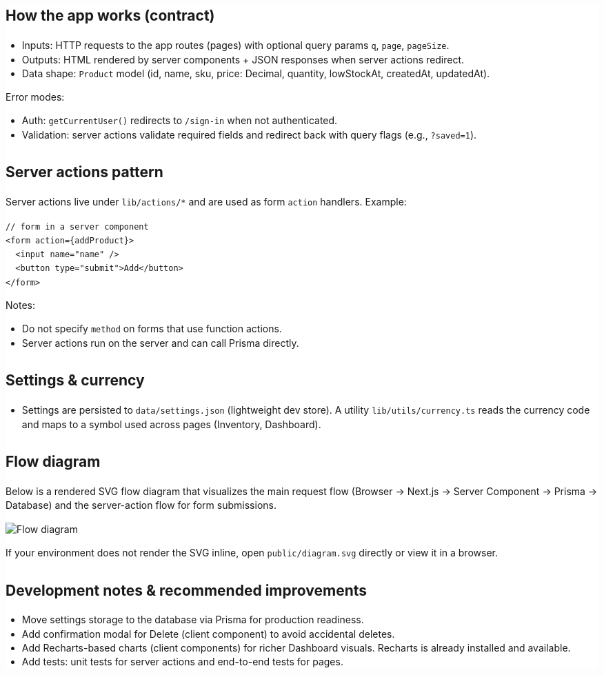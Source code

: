 
## How the app works (contract)

- Inputs: HTTP requests to the app routes (pages) with optional query params `q`, `page`, `pageSize`.
- Outputs: HTML rendered by server components + JSON responses when server actions redirect.
- Data shape: `Product` model (id, name, sku, price: Decimal, quantity, lowStockAt, createdAt, updatedAt).

Error modes:

- Auth: `getCurrentUser()` redirects to `/sign-in` when not authenticated.
- Validation: server actions validate required fields and redirect back with query flags (e.g., `?saved=1`).

## Server actions pattern

Server actions live under `lib/actions/*` and are used as form `action` handlers. Example:

```tsx
// form in a server component
<form action={addProduct}>
  <input name="name" />
  <button type="submit">Add</button>
</form>
```

Notes:

- Do not specify `method` on forms that use function actions.
- Server actions run on the server and can call Prisma directly.

## Settings & currency

- Settings are persisted to `data/settings.json` (lightweight dev store). A utility `lib/utils/currency.ts` reads the currency code and maps to a symbol used across pages (Inventory, Dashboard).

## Flow diagram

Below is a rendered SVG flow diagram that visualizes the main request flow (Browser → Next.js → Server Component → Prisma → Database) and the server-action flow for form submissions.

![Flow diagram](/diagram.svg)

If your environment does not render the SVG inline, open `public/diagram.svg` directly or view it in a browser.

## Development notes & recommended improvements

- Move settings storage to the database via Prisma for production readiness.
- Add confirmation modal for Delete (client component) to avoid accidental deletes.
- Add Recharts-based charts (client components) for richer Dashboard visuals. Recharts is already installed and available.
- Add tests: unit tests for server actions and end-to-end tests for pages.
